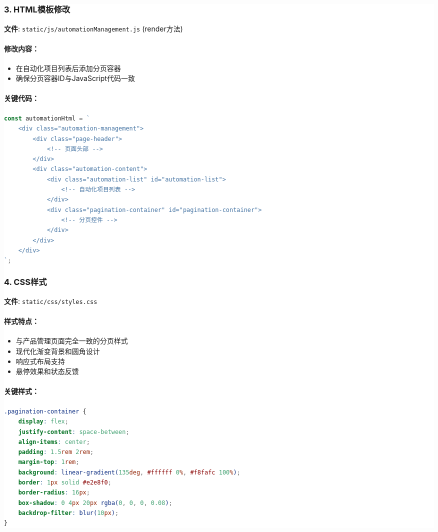 ### 3. HTML模板修改

**文件**: `static/js/automationManagement.js` (render方法)

#### 修改内容：
- 在自动化项目列表后添加分页容器
- 确保分页容器ID与JavaScript代码一致

#### 关键代码：
```javascript
const automationHtml = `
    <div class="automation-management">
        <div class="page-header">
            <!-- 页面头部 -->
        </div>
        <div class="automation-content">
            <div class="automation-list" id="automation-list">
                <!-- 自动化项目列表 -->
            </div>
            <div class="pagination-container" id="pagination-container">
                <!-- 分页控件 -->
            </div>
        </div>
    </div>
`;
```

### 4. CSS样式

**文件**: `static/css/styles.css`

#### 样式特点：
- 与产品管理页面完全一致的分页样式
- 现代化渐变背景和圆角设计
- 响应式布局支持
- 悬停效果和状态反馈

#### 关键样式：
```css
.pagination-container {
    display: flex;
    justify-content: space-between;
    align-items: center;
    padding: 1.5rem 2rem;
    margin-top: 1rem;
    background: linear-gradient(135deg, #ffffff 0%, #f8fafc 100%);
    border: 1px solid #e2e8f0;
    border-radius: 16px;
    box-shadow: 0 4px 20px rgba(0, 0, 0, 0.08);
    backdrop-filter: blur(10px);
}
```
